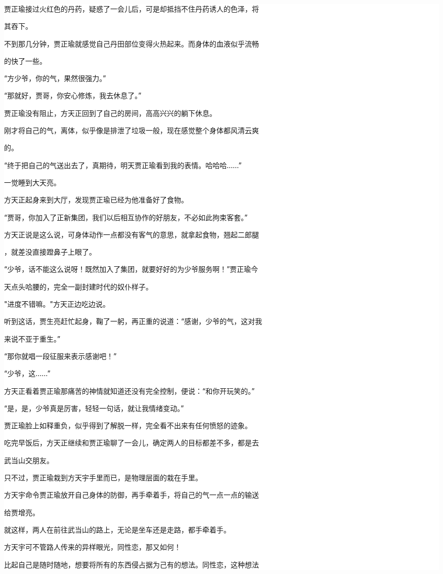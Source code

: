贾正瑜接过火红色的丹药，疑惑了一会儿后，可是却抵挡不住丹药诱人的色泽，将

其吞下。

不到那几分钟，贾正瑜就感觉自己丹田部位变得火热起来。而身体的血液似乎流畅

的快了一些。

“方少爷，你的气，果然很强力。”

“那就好，贾哥，你安心修炼，我去休息了。”

贾正瑜没有阻止，方天正回到了自己的房间，高高兴兴的躺下休息。

刚才将自己的气，离体，似乎像是排泄了垃圾一般，现在感觉整个身体都风清云爽

的。

“终于把自己的气送出去了，真期待，明天贾正瑜看到我的表情。哈哈哈……”

一觉睡到大天亮。

方天正起身来到大厅，发现贾正瑜已经为他准备好了食物。

“贾哥，你加入了正新集团，我们以后相互协作的好朋友，不必如此拘束客套。”

方天正说是这么说，可身体动作一点都没有客气的意思，就拿起食物，翘起二郎腿

，就差没直接蹬鼻子上眼了。

“少爷，话不能这么说呀！既然加入了集团，就要好好的为少爷服务啊！”贾正瑜今

天点头哈腰的，完全一副封建时代的奴仆样子。

"进度不错嘛。"方天正边吃边说。

听到这话，贾生亮赶忙起身，鞠了一躬，再正重的说道：“感谢，少爷的气，这对我

来说不亚于重生。”

“那你就唱一段征服来表示感谢吧！”

“少爷，这……”

方天正看着贾正瑜那痛苦的神情就知道还没有完全控制，便说：“和你开玩笑的。”

“是，是，少爷真是厉害，轻轻一句话，就让我情绪变动。”

贾正瑜脸上如释重负，似乎得到了解脱一样，完全看不出来有任何愤怒的迹象。

吃完早饭后，方天正继续和贾正瑜聊了一会儿，确定两人的目标都差不多，都是去

武当山交朋友。

只不过，贾正瑜栽到方天宇手里而已，是物理层面的栽在手里。

方天宇命令贾正瑜放开自己身体的防御，再手牵着手，将自己的气一点一点的输送

给贾增亮。

就这样，两人在前往武当山的路上，无论是坐车还是走路，都手牵着手。

方天宇可不管路人传来的异样眼光，同性恋，那又如何！

比起自己是随时随地，想要将所有的东西侵占据为己有的想法。同性恋，这种想法
